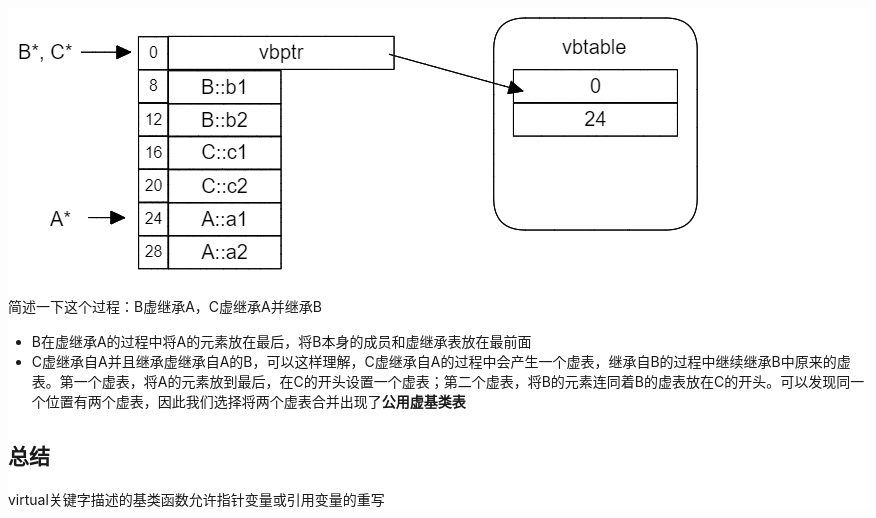 ![img](./pic/8.png)

简述一下这个过程：B虚继承A，C虚继承A并继承B

- B在虚继承A的过程中将A的元素放在最后，将B本身的成员和虚继承表放在最前面
- C虚继承自A并且继承虚继承自A的B，可以这样理解，C虚继承自A的过程中会产生一个虚表，继承自B的过程中继续继承B中原来的虚表。第一个虚表，将A的元素放到最后，在C的开头设置一个虚表；第二个虚表，将B的元素连同着B的虚表放在C的开头。可以发现同一个位置有两个虚表，因此我们选择将两个虚表合并出现了**公用虚基类表**

## 总结

virtual关键字描述的基类函数允许指针变量或引用变量的重写